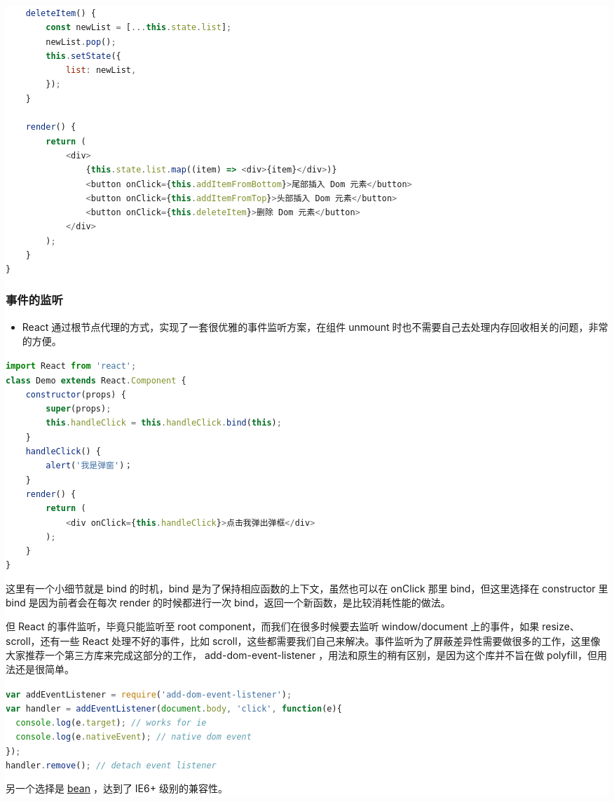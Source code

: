 ``` js 
    deleteItem() {
        const newList = [...this.state.list];
        newList.pop();
        this.setState({
            list: newList,
        });
    }
    
    render() {
        return (
            <div>
                {this.state.list.map((item) => <div>{item}</div>)}
                <button onClick={this.addItemFromBottom}>尾部插入 Dom 元素</button>
                <button onClick={this.addItemFromTop}>头部插入 Dom 元素</button>
                <button onClick={this.deleteItem}>删除 Dom 元素</button>
            </div>
        );
    }
}
```
### 事件的监听
- React 通过根节点代理的方式，实现了一套很优雅的事件监听方案，在组件 unmount 时也不需要自己去处理内存回收相关的问题，非常的方便。
``` js 
import React from 'react';
class Demo extends React.Component {
    constructor(props) {
        super(props);
        this.handleClick = this.handleClick.bind(this);
    }
    handleClick() {
        alert('我是弹窗')；
    }
    render() {
        return (
            <div onClick={this.handleClick}>点击我弹出弹框</div>
        );
    }
}
```
这里有一个小细节就是 bind 的时机，bind 是为了保持相应函数的上下文，虽然也可以在 onClick 那里 bind，但这里选择在 constructor 里 bind 是因为前者会在每次 render 的时候都进行一次 bind，返回一个新函数，是比较消耗性能的做法。

但 React 的事件监听，毕竟只能监听至 root component，而我们在很多时候要去监听 window/document 上的事件，如果 resize、scroll，还有一些 React 处理不好的事件，比如 scroll，这些都需要我们自己来解决。事件监听为了屏蔽差异性需要做很多的工作，这里像大家推荐一个第三方库来完成这部分的工作， add-dom-event-listener ，用法和原生的稍有区别，是因为这个库并不旨在做 polyfill，但用法还是很简单。

``` js 
var addEventListener = require('add-dom-event-listener');
var handler = addEventListener(document.body, 'click', function(e){
  console.log(e.target); // works for ie
  console.log(e.nativeEvent); // native dom event
});
handler.remove(); // detach event listener
```
另一个选择是 [bean](https://github.com/fat/bean) ，达到了 IE6+ 级别的兼容性。
